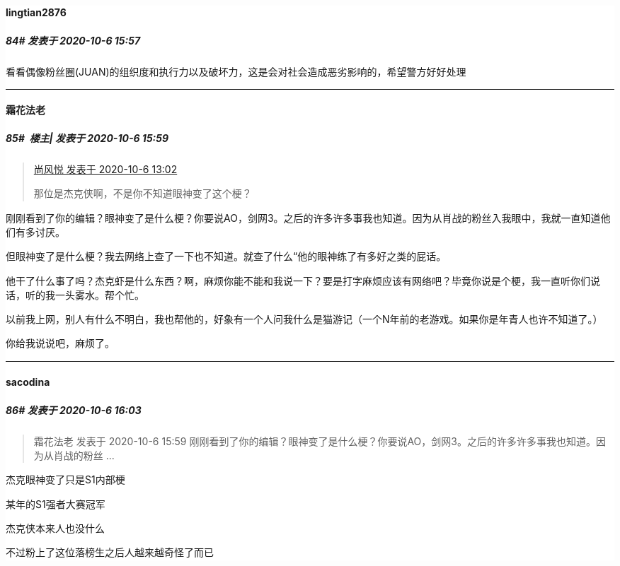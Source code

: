 ####  lingtian2876  
##### 84#       发表于 2020-10-6 15:57




看看偶像粉丝圈(JUAN)的组织度和执行力以及破坏力，这是会对社会造成恶劣影响的，希望警方好好处理







*****

####  霜花法老  
##### 85#         楼主| 发表于 2020-10-6 15:59



<blockquote><a href="httphttps://bbs.saraba1st.com/2b/forum.php?mod=redirect&amp;goto=findpost&amp;pid=48966128&amp;ptid=1963549" target="_blank">尚风悦 发表于 2020-10-6 13:02</a>

那位是杰克侠啊，不是你不知道眼神变了这个梗？</blockquote>
刚刚看到了你的编辑？眼神变了是什么梗？你要说AO，剑网3。之后的许多许多事我也知道。因为从肖战的粉丝入我眼中，我就一直知道他们有多讨厌。


但眼神变了是什么梗？我去网络上查了一下也不知道。就查了什么“他的眼神练了有多好之类的屁话。


他干了什么事了吗？杰克虾是什么东西？啊，麻烦你能不能和我说一下？要是打字麻烦应该有网络吧？毕竟你说是个梗，我一直听你们说话，听的我一头雾水。帮个忙。


以前我上网，别人有什么不明白，我也帮他的，好象有一个人问我什么是猫游记（一个N年前的老游戏。如果你是年青人也许不知道了。）


你给我说说吧，麻烦了。







*****

####  sacodina  
##### 86#       发表于 2020-10-6 16:03



<blockquote>霜花法老 发表于 2020-10-6 15:59
刚刚看到了你的编辑？眼神变了是什么梗？你要说AO，剑网3。之后的许多许多事我也知道。因为从肖战的粉丝 ...</blockquote>
杰克眼神变了只是S1内部梗

某年的S1强者大赛冠军


杰克侠本来人也没什么

不过粉上了这位落榜生之后人越来越奇怪了而已






